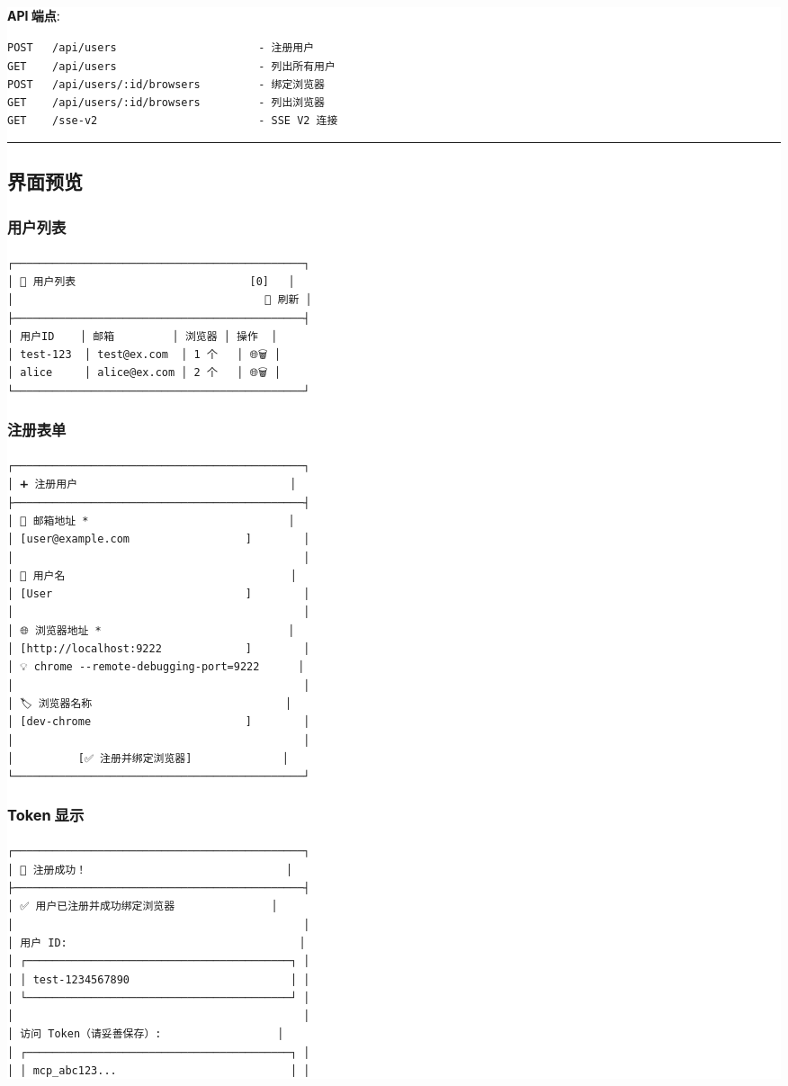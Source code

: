 **API 端点**:

```
POST   /api/users                      - 注册用户
GET    /api/users                      - 列出所有用户
POST   /api/users/:id/browsers         - 绑定浏览器
GET    /api/users/:id/browsers         - 列出浏览器
GET    /sse-v2                         - SSE V2 连接
```

---

## 界面预览

### 用户列表

```
┌─────────────────────────────────────────────┐
│ 👥 用户列表                           [0]   │
│                                       🔄 刷新 │
├─────────────────────────────────────────────┤
│ 用户ID    │ 邮箱         │ 浏览器 │ 操作  │
│ test-123  │ test@ex.com  │ 1 个   │ 🌐🗑️ │
│ alice     │ alice@ex.com │ 2 个   │ 🌐🗑️ │
└─────────────────────────────────────────────┘
```

### 注册表单

```
┌─────────────────────────────────────────────┐
│ ➕ 注册用户                                 │
├─────────────────────────────────────────────┤
│ 📧 邮箱地址 *                               │
│ [user@example.com                  ]        │
│                                             │
│ 👤 用户名                                   │
│ [User                              ]        │
│                                             │
│ 🌐 浏览器地址 *                             │
│ [http://localhost:9222             ]        │
│ 💡 chrome --remote-debugging-port=9222      │
│                                             │
│ 🏷️ 浏览器名称                              │
│ [dev-chrome                        ]        │
│                                             │
│          [✅ 注册并绑定浏览器]              │
└─────────────────────────────────────────────┘
```

### Token 显示

```
┌─────────────────────────────────────────────┐
│ 🎉 注册成功！                               │
├─────────────────────────────────────────────┤
│ ✅ 用户已注册并成功绑定浏览器               │
│                                             │
│ 用户 ID:                                    │
│ ┌─────────────────────────────────────────┐ │
│ │ test-1234567890                         │ │
│ └─────────────────────────────────────────┘ │
│                                             │
│ 访问 Token（请妥善保存）:                  │
│ ┌─────────────────────────────────────────┐ │
│ │ mcp_abc123...                           │ │
```